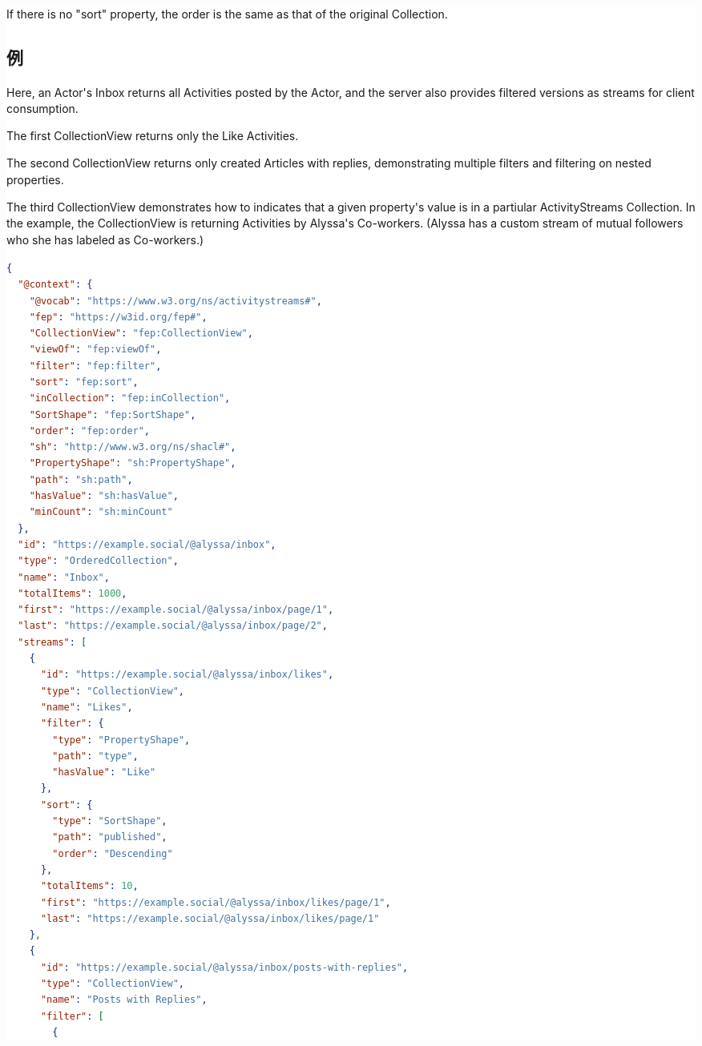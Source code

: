 If there is no "sort" property, the order is the same as that of the original Collection.

## 例

Here, an Actor's Inbox returns all Activities posted by the Actor, and the server also provides filtered versions as streams for client consumption.

The first CollectionView returns only the Like Activities.

The second CollectionView returns only created Articles with replies, demonstrating multiple filters and filtering on nested properties.

The third CollectionView demonstrates how to indicates that a given property's value is in a partiular ActivityStreams Collection. In the example, the CollectionView is returning Activities by Alyssa's Co-workers. (Alyssa has a custom stream of mutual followers who she has labeled as Co-workers.)

```json
{
  "@context": {
    "@vocab": "https://www.w3.org/ns/activitystreams#",
    "fep": "https://w3id.org/fep#",
    "CollectionView": "fep:CollectionView",
    "viewOf": "fep:viewOf",
    "filter": "fep:filter",
    "sort": "fep:sort",
    "inCollection": "fep:inCollection",
    "SortShape": "fep:SortShape",
    "order": "fep:order",
    "sh": "http://www.w3.org/ns/shacl#",
    "PropertyShape": "sh:PropertyShape",
    "path": "sh:path",
    "hasValue": "sh:hasValue",
    "minCount": "sh:minCount"
  },
  "id": "https://example.social/@alyssa/inbox",
  "type": "OrderedCollection",
  "name": "Inbox",
  "totalItems": 1000,
  "first": "https://example.social/@alyssa/inbox/page/1",
  "last": "https://example.social/@alyssa/inbox/page/2",
  "streams": [
    {
      "id": "https://example.social/@alyssa/inbox/likes",
      "type": "CollectionView",
      "name": "Likes",
      "filter": {
        "type": "PropertyShape",
        "path": "type",
        "hasValue": "Like"
      },
      "sort": {
        "type": "SortShape",
        "path": "published",
        "order": "Descending"
      },
      "totalItems": 10,
      "first": "https://example.social/@alyssa/inbox/likes/page/1",
      "last": "https://example.social/@alyssa/inbox/likes/page/1"
    },
    {
      "id": "https://example.social/@alyssa/inbox/posts-with-replies",
      "type": "CollectionView",
      "name": "Posts with Replies",
      "filter": [
        {
```